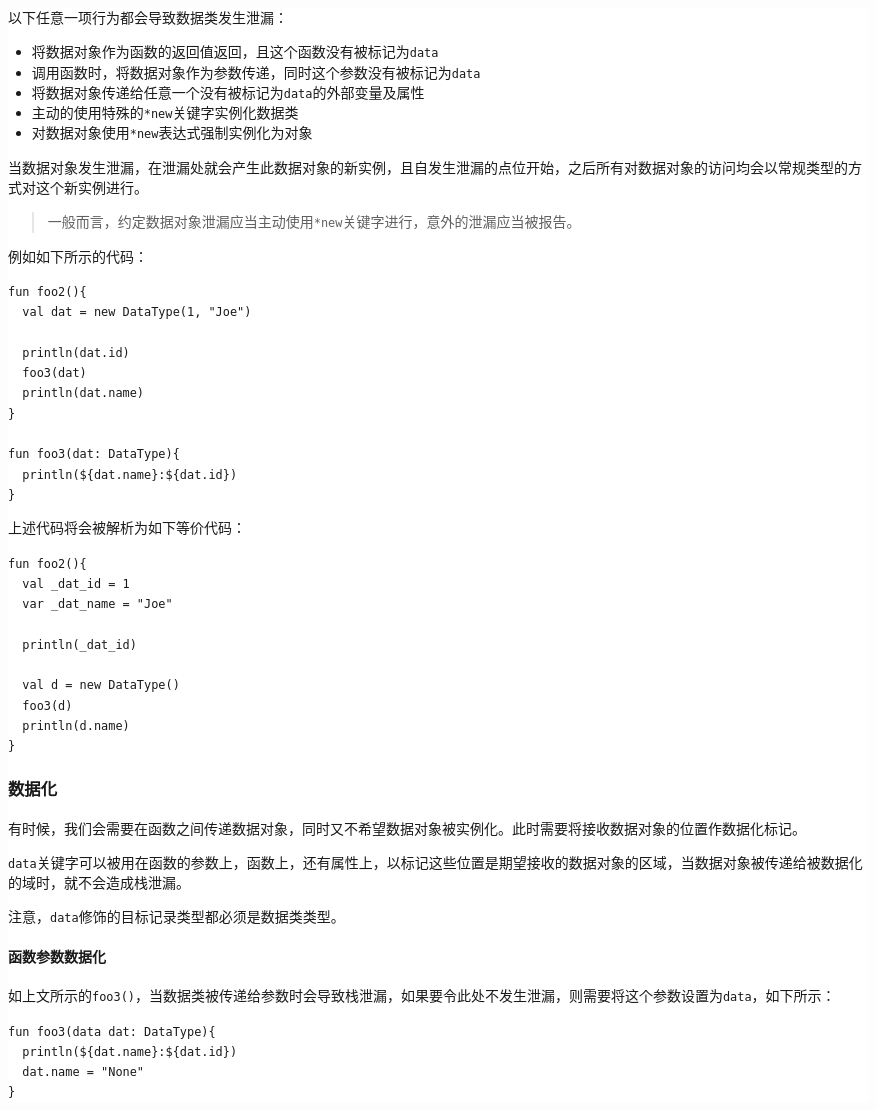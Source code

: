 以下任意一项行为都会导致数据类发生泄漏：

- 将数据对象作为函数的返回值返回，且这个函数没有被标记为`data`
- 调用函数时，将数据对象作为参数传递，同时这个参数没有被标记为`data`
- 将数据对象传递给任意一个没有被标记为`data`的外部变量及属性
- 主动的使用特殊的`*new`关键字实例化数据类
- 对数据对象使用`*new`表达式强制实例化为对象

当数据对象发生泄漏，在泄漏处就会产生此数据对象的新实例，且自发生泄漏的点位开始，之后所有对数据对象的访问均会以常规类型的方式对这个新实例进行。

> 一般而言，约定数据对象泄漏应当主动使用`*new`关键字进行，意外的泄漏应当被报告。

例如如下所示的代码：

```ecs
fun foo2(){
  val dat = new DataType(1, "Joe")
  
  println(dat.id)
  foo3(dat)
  println(dat.name)
}

fun foo3(dat: DataType){
  println(${dat.name}:${dat.id})
}
```

上述代码将会被解析为如下等价代码：

```ecs
fun foo2(){
  val _dat_id = 1
  var _dat_name = "Joe"
  
  println(_dat_id)
  
  val d = new DataType()
  foo3(d)
  println(d.name)
}
```

### 数据化

有时候，我们会需要在函数之间传递数据对象，同时又不希望数据对象被实例化。此时需要将接收数据对象的位置作数据化标记。

`data`关键字可以被用在函数的参数上，函数上，还有属性上，以标记这些位置是期望接收的数据对象的区域，当数据对象被传递给被数据化的域时，就不会造成栈泄漏。

注意，`data`修饰的目标记录类型都必须是数据类类型。

#### 函数参数数据化

如上文所示的`foo3()`，当数据类被传递给参数时会导致栈泄漏，如果要令此处不发生泄漏，则需要将这个参数设置为`data`，如下所示：

```ecs
fun foo3(data dat: DataType){
  println(${dat.name}:${dat.id})
  dat.name = "None"
}
```
